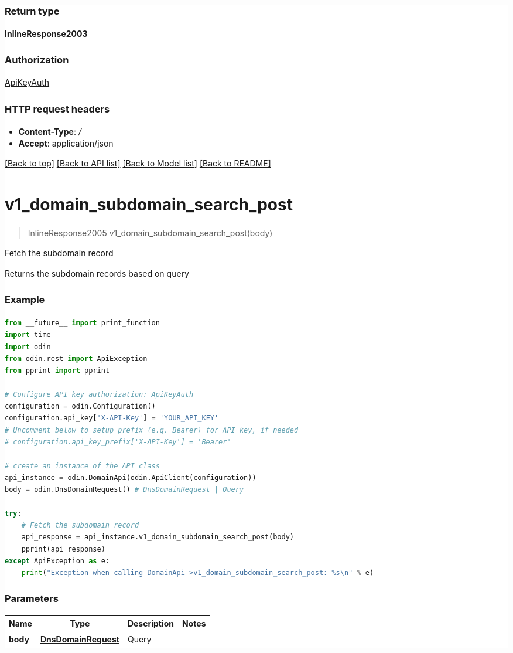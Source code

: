 ### Return type

[**InlineResponse2003**](InlineResponse2003.md)

### Authorization

[ApiKeyAuth](../README.md#ApiKeyAuth)

### HTTP request headers

 - **Content-Type**: */*
 - **Accept**: application/json

[[Back to top]](#) [[Back to API list]](../README.md#documentation-for-api-endpoints) [[Back to Model list]](../README.md#documentation-for-models) [[Back to README]](../README.md)

# **v1_domain_subdomain_search_post**
> InlineResponse2005 v1_domain_subdomain_search_post(body)

Fetch the subdomain record

Returns the subdomain records based on query

### Example
```python
from __future__ import print_function
import time
import odin
from odin.rest import ApiException
from pprint import pprint

# Configure API key authorization: ApiKeyAuth
configuration = odin.Configuration()
configuration.api_key['X-API-Key'] = 'YOUR_API_KEY'
# Uncomment below to setup prefix (e.g. Bearer) for API key, if needed
# configuration.api_key_prefix['X-API-Key'] = 'Bearer'

# create an instance of the API class
api_instance = odin.DomainApi(odin.ApiClient(configuration))
body = odin.DnsDomainRequest() # DnsDomainRequest | Query

try:
    # Fetch the subdomain record
    api_response = api_instance.v1_domain_subdomain_search_post(body)
    pprint(api_response)
except ApiException as e:
    print("Exception when calling DomainApi->v1_domain_subdomain_search_post: %s\n" % e)
```

### Parameters

Name | Type | Description  | Notes
------------- | ------------- | ------------- | -------------
 **body** | [**DnsDomainRequest**](DnsDomainRequest.md)| Query |
